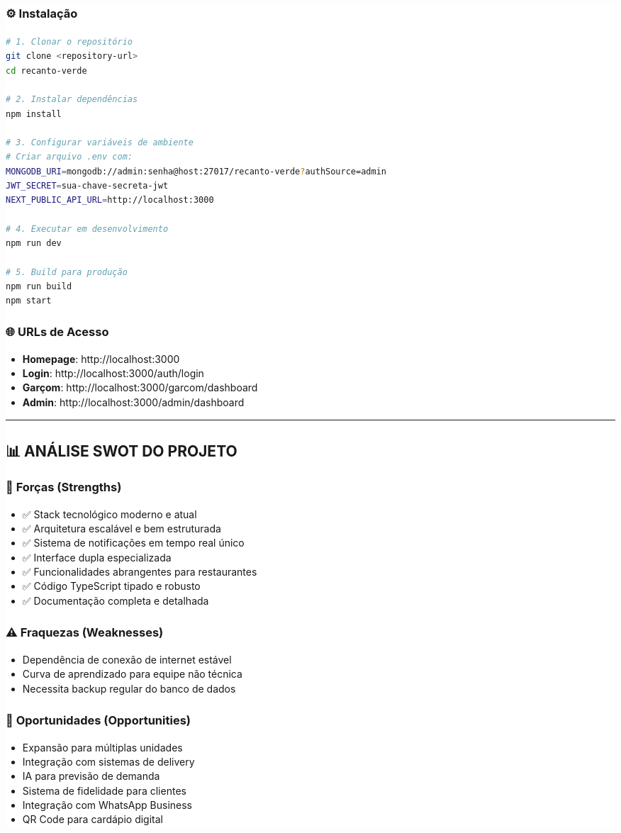 ### ⚙️ **Instalação**
```bash
# 1. Clonar o repositório
git clone <repository-url>
cd recanto-verde

# 2. Instalar dependências
npm install

# 3. Configurar variáveis de ambiente
# Criar arquivo .env com:
MONGODB_URI=mongodb://admin:senha@host:27017/recanto-verde?authSource=admin
JWT_SECRET=sua-chave-secreta-jwt
NEXT_PUBLIC_API_URL=http://localhost:3000

# 4. Executar em desenvolvimento
npm run dev

# 5. Build para produção
npm run build
npm start
```

### 🌐 **URLs de Acesso**
- **Homepage**: http://localhost:3000
- **Login**: http://localhost:3000/auth/login
- **Garçom**: http://localhost:3000/garcom/dashboard
- **Admin**: http://localhost:3000/admin/dashboard

---

## 📊 ANÁLISE SWOT DO PROJETO

### 💪 **Forças (Strengths)**
- ✅ Stack tecnológico moderno e atual
- ✅ Arquitetura escalável e bem estruturada
- ✅ Sistema de notificações em tempo real único
- ✅ Interface dupla especializada
- ✅ Funcionalidades abrangentes para restaurantes
- ✅ Código TypeScript tipado e robusto
- ✅ Documentação completa e detalhada

### ⚠️ **Fraquezas (Weaknesses)**
- Dependência de conexão de internet estável
- Curva de aprendizado para equipe não técnica
- Necessita backup regular do banco de dados

### 🚀 **Oportunidades (Opportunities)**
- Expansão para múltiplas unidades
- Integração com sistemas de delivery
- IA para previsão de demanda
- Sistema de fidelidade para clientes
- Integração com WhatsApp Business
- QR Code para cardápio digital
